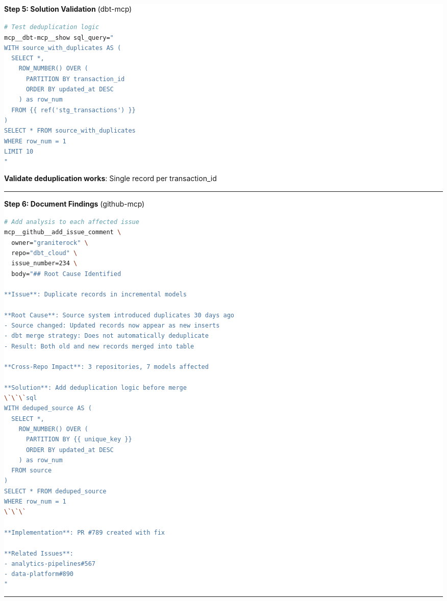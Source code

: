 
**Step 5: Solution Validation** (dbt-mcp)
```bash
# Test deduplication logic
mcp__dbt-mcp__show sql_query="
WITH source_with_duplicates AS (
  SELECT *,
    ROW_NUMBER() OVER (
      PARTITION BY transaction_id
      ORDER BY updated_at DESC
    ) as row_num
  FROM {{ ref('stg_transactions') }}
)
SELECT * FROM source_with_duplicates
WHERE row_num = 1
LIMIT 10
"
```

**Validate deduplication works**: Single record per transaction_id

---

**Step 6: Document Findings** (github-mcp)
```bash
# Add analysis to each affected issue
mcp__github__add_issue_comment \
  owner="graniterock" \
  repo="dbt_cloud" \
  issue_number=234 \
  body="## Root Cause Identified

**Issue**: Duplicate records in incremental models

**Root Cause**: Source system introduced duplicates 30 days ago
- Source changed: Updated records now appear as new inserts
- dbt merge strategy: Does not automatically deduplicate
- Result: Both old and new records merged into table

**Cross-Repo Impact**: 3 repositories, 7 models affected

**Solution**: Add deduplication logic before merge
\`\`\`sql
WITH deduped_source AS (
  SELECT *,
    ROW_NUMBER() OVER (
      PARTITION BY {{ unique_key }}
      ORDER BY updated_at DESC
    ) as row_num
  FROM source
)
SELECT * FROM deduped_source
WHERE row_num = 1
\`\`\`

**Implementation**: PR #789 created with fix

**Related Issues**:
- analytics-pipelines#567
- data-platform#890
"
```

---